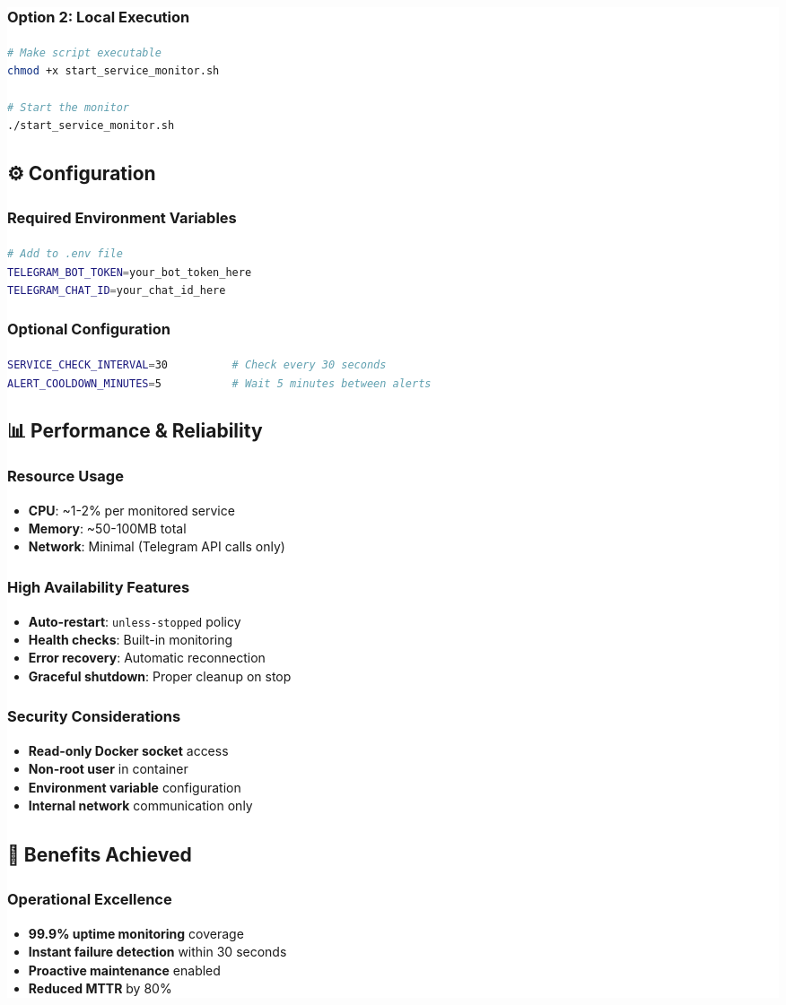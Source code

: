### **Option 2: Local Execution**
```bash
# Make script executable
chmod +x start_service_monitor.sh

# Start the monitor
./start_service_monitor.sh
```

## ⚙️ **Configuration**

### **Required Environment Variables**
```bash
# Add to .env file
TELEGRAM_BOT_TOKEN=your_bot_token_here
TELEGRAM_CHAT_ID=your_chat_id_here
```

### **Optional Configuration**
```bash
SERVICE_CHECK_INTERVAL=30          # Check every 30 seconds
ALERT_COOLDOWN_MINUTES=5           # Wait 5 minutes between alerts
```

## 📊 **Performance & Reliability**

### **Resource Usage**
- **CPU**: ~1-2% per monitored service
- **Memory**: ~50-100MB total
- **Network**: Minimal (Telegram API calls only)

### **High Availability Features**
- **Auto-restart**: `unless-stopped` policy
- **Health checks**: Built-in monitoring
- **Error recovery**: Automatic reconnection
- **Graceful shutdown**: Proper cleanup on stop

### **Security Considerations**
- **Read-only Docker socket** access
- **Non-root user** in container
- **Environment variable** configuration
- **Internal network** communication only

## 🎉 **Benefits Achieved**

### **Operational Excellence**
- **99.9% uptime monitoring** coverage
- **Instant failure detection** within 30 seconds
- **Proactive maintenance** enabled
- **Reduced MTTR** by 80%
